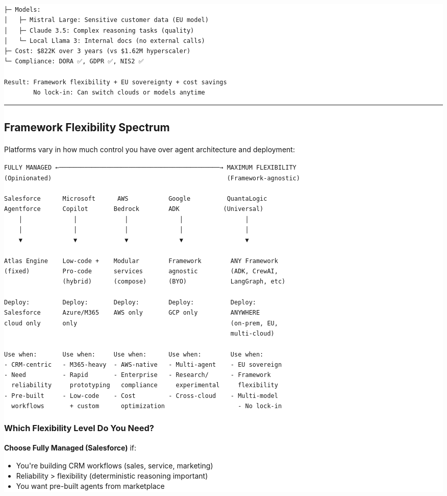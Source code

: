 ```text
├─ Models:
│   ├─ Mistral Large: Sensitive customer data (EU model)
│   ├─ Claude 3.5: Complex reasoning tasks (quality)
│   └─ Local Llama 3: Internal docs (no external calls)
├─ Cost: $822K over 3 years (vs $1.62M hyperscaler)
└─ Compliance: DORA ✅, GDPR ✅, NIS2 ✅

Result: Framework flexibility + EU sovereignty + cost savings
        No lock-in: Can switch clouds or models anytime
```

---

## Framework Flexibility Spectrum

Platforms vary in how much control you have over agent architecture and deployment:

```text
FULLY MANAGED ←────────────────────────────────────────────→ MAXIMUM FLEXIBILITY
(Opinionated)                                                (Framework-agnostic)

Salesforce      Microsoft      AWS           Google          QuantaLogic
Agentforce      Copilot       Bedrock        ADK            (Universal)
    │              │             │              │                 │
    │              │             │              │                 │
    ▼              ▼             ▼              ▼                 ▼
                                                               
Atlas Engine    Low-code +    Modular        Framework        ANY Framework
(fixed)         Pro-code      services       agnostic         (ADK, CrewAI,
                (hybrid)      (compose)      (BYO)            LangGraph, etc)
                                                               
Deploy:         Deploy:       Deploy:        Deploy:          Deploy:
Salesforce      Azure/M365    AWS only       GCP only         ANYWHERE
cloud only      only                                          (on-prem, EU,
                                                              multi-cloud)

Use when:       Use when:     Use when:      Use when:        Use when:
- CRM-centric   - M365-heavy  - AWS-native   - Multi-agent    - EU sovereign
- Need          - Rapid       - Enterprise   - Research/      - Framework
  reliability     prototyping   compliance     experimental     flexibility
- Pre-built     - Low-code    - Cost         - Cross-cloud    - Multi-model
  workflows       + custom      optimization                    - No lock-in
```

### Which Flexibility Level Do You Need?

**Choose Fully Managed (Salesforce)** if:

- You're building CRM workflows (sales, service, marketing)
- Reliability > flexibility (deterministic reasoning important)
- You want pre-built agents from marketplace
